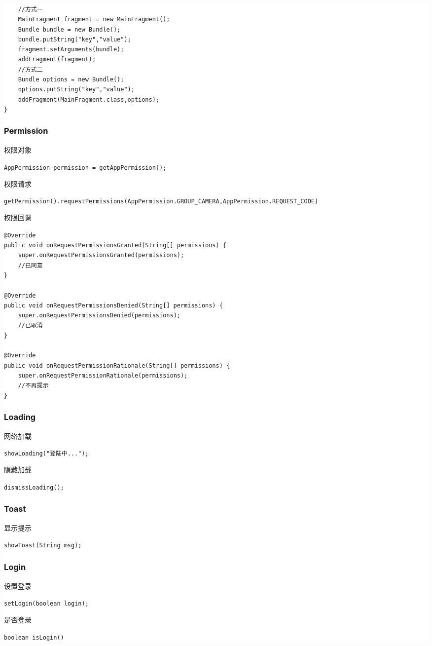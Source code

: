 ```
    //方式一
    MainFragment fragment = new MainFragment();
    Bundle bundle = new Bundle();
    bundle.putString("key","value");
    fragment.setArguments(bundle);
    addFragment(fragment);
    //方式二
    Bundle options = new Bundle();
    options.putString("key","value");
    addFragment(MainFragment.class,options);
}
```
### Permission
权限对象
```
AppPermission permission = getAppPermission();
```
权限请求
```
getPermission().requestPermissions(AppPermission.GROUP_CAMERA,AppPermission.REQUEST_CODE)
```
权限回调
```
@Override
public void onRequestPermissionsGranted(String[] permissions) {
    super.onRequestPermissionsGranted(permissions);
    //已同意
}

@Override
public void onRequestPermissionsDenied(String[] permissions) {
    super.onRequestPermissionsDenied(permissions);
    //已取消
}

@Override
public void onRequestPermissionRationale(String[] permissions) {
    super.onRequestPermissionRationale(permissions);
    //不再提示
}
```
### Loading
网络加载
```
showLoading("登陆中...");
```
隐藏加载
```
dismissLoading();
```
### Toast
显示提示
```
showToast(String msg);
```
### Login
设置登录
```
setLogin(boolean login);
```
是否登录
```
boolean isLogin()
```